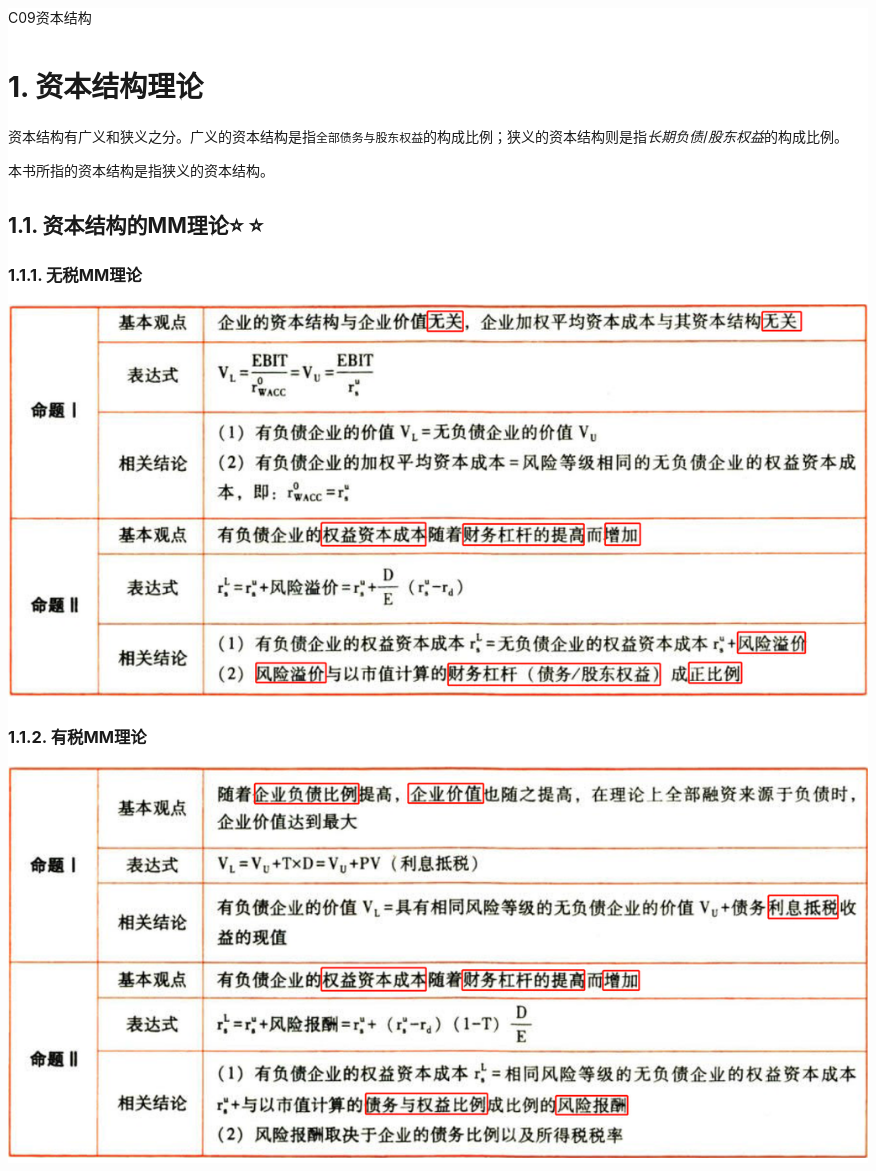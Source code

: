 C09资本结构

# 1. 资本结构理论

资本结构有广义和狭义之分。广义的资本结构是指`全部债务与股东权益`的构成比例；狭义的资本结构则是指$长期负债/股东权益$的构成比例。

本书所指的资本结构是指狭义的资本结构。

## 1.1. 资本结构的MM理论:star: :star: 

### 1.1.1. 无税MM理论

![](media/85655e329abe6d21850066dce6b25d0d.png)

### 1.1.2. 有税MM理论

![](media/44824617d06898e4dce75bc5466e90da.png)
